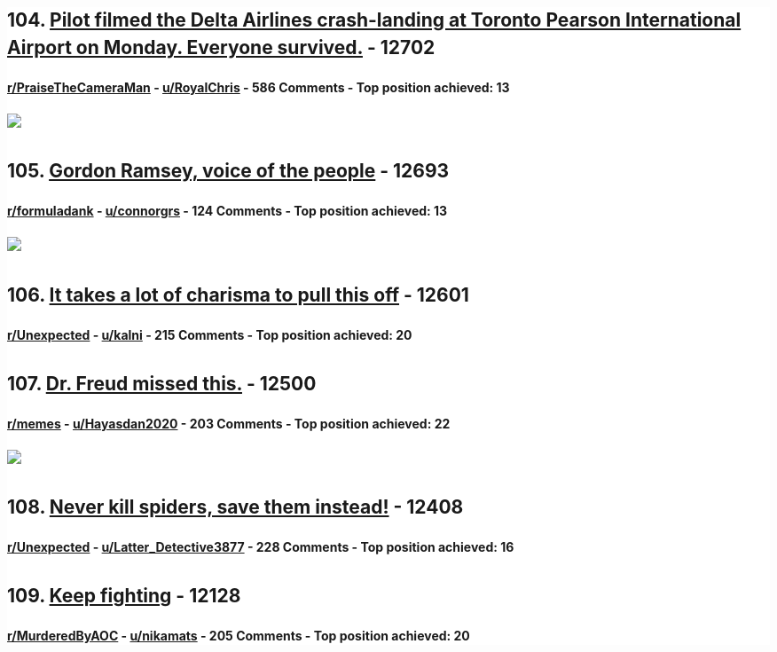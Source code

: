 ## 104. [Pilot filmed the Delta Airlines crash-landing at Toronto Pearson International Airport on Monday. Everyone survived.](http://reddit.com/r/PraiseTheCameraMan/comments/1isbpe8/pilot_filmed_the_delta_airlines_crashlanding_at/) - 12702
#### [r/PraiseTheCameraMan](http://reddit.com/r/PraiseTheCameraMan) - [u/RoyalChris](http://reddit.com/u/RoyalChris) - 586 Comments - Top position achieved: 13

<a href="https://v.redd.it/hfzo53i47wje1"><img src="https://external-preview.redd.it/aHptajU1ZDQ3d2plMSCZVItUIhuf-sw5OHBZUjTeSRqrZESzL6lVA5S2C4jY.png?width=140&amp;height=140&amp;crop=140:140,smart&amp;format=jpg&amp;v=enabled&amp;lthumb=true&amp;s=dea02ae7517646aa6ad9e64ca116b056231cbc62"></img></a>

## 105. [Gordon Ramsey, voice of the people](http://reddit.com/r/formuladank/comments/1iso5s6/gordon_ramsey_voice_of_the_people/) - 12693
#### [r/formuladank](http://reddit.com/r/formuladank) - [u/connorgrs](http://reddit.com/u/connorgrs) - 124 Comments - Top position achieved: 13

<a href="https://i.redd.it/9zrnuns6tyje1.jpeg"><img src="https://b.thumbs.redditmedia.com/CU3UdJ5DDuvEVc9vPfBtHAoTW5A9aGDPVPgGPKMmepA.jpg"></img></a>

## 106. [It takes a lot of charisma to pull this off](http://reddit.com/r/Unexpected/comments/1isba4a/it_takes_a_lot_of_charisma_to_pull_this_off/) - 12601
#### [r/Unexpected](http://reddit.com/r/Unexpected) - [u/kalni](http://reddit.com/u/kalni) - 215 Comments - Top position achieved: 20

## 107. [Dr. Freud missed this.](http://reddit.com/r/memes/comments/1isnzxf/dr_freud_missed_this/) - 12500
#### [r/memes](http://reddit.com/r/memes) - [u/Hayasdan2020](http://reddit.com/u/Hayasdan2020) - 203 Comments - Top position achieved: 22

<a href="https://i.redd.it/w8e5xmb3syje1.jpeg"><img src="https://b.thumbs.redditmedia.com/DzOKGHXF5iL8gnncjnsVRPmqQk9IYoRUtNKhPmdQs0g.jpg"></img></a>

## 108. [Never kill spiders, save them instead!](http://reddit.com/r/Unexpected/comments/1is6jww/never_kill_spiders_save_them_instead/) - 12408
#### [r/Unexpected](http://reddit.com/r/Unexpected) - [u/Latter_Detective3877](http://reddit.com/u/Latter_Detective3877) - 228 Comments - Top position achieved: 16

## 109. [Keep fighting](http://reddit.com/r/MurderedByAOC/comments/1is3cnv/keep_fighting/) - 12128
#### [r/MurderedByAOC](http://reddit.com/r/MurderedByAOC) - [u/nikamats](http://reddit.com/u/nikamats) - 205 Comments - Top position achieved: 20
